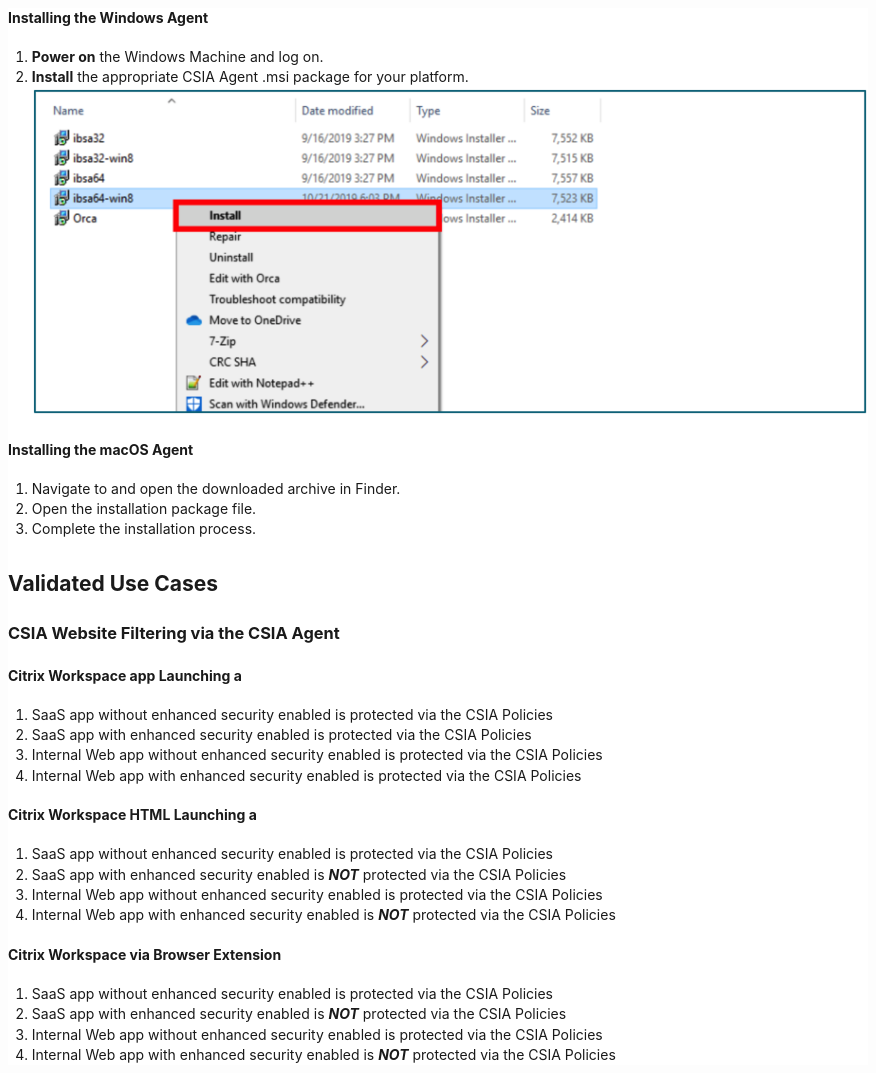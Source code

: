 #### Installing the Windows Agent

1.  **Power on** the Windows Machine and log on.
2.  **Install** the appropriate CSIA Agent .msi package for your platform.  
   ![Citrix SIA AGENT DEPLOY MANUAL](/en-us/tech-zone/learn/media/poc-guides_secure-internet-access-swa_67.png)

#### Installing the macOS Agent

1.  Navigate to and open the downloaded archive in Finder.
2.  Open the installation package file.
3.  Complete the installation process.

## Validated Use Cases

### CSIA Website Filtering via the CSIA Agent

#### Citrix Workspace app Launching a

1.  SaaS app without enhanced security enabled is protected via the CSIA Policies
2.  SaaS app with enhanced security enabled is protected via the CSIA Policies
3.  Internal Web app without enhanced security enabled is protected via the CSIA Policies
4.  Internal Web app with enhanced security enabled is protected via the CSIA Policies

#### Citrix Workspace HTML Launching a

1.  SaaS app without enhanced security enabled is protected via the CSIA Policies
2.  SaaS app with enhanced security enabled is **_NOT_** protected via the CSIA Policies
3.  Internal Web app without enhanced security enabled is protected via the CSIA Policies
4.  Internal Web app with enhanced security enabled is **_NOT_** protected via the CSIA Policies

#### Citrix Workspace via Browser Extension

1.  SaaS app without enhanced security enabled is protected via the CSIA Policies
2.  SaaS app with enhanced security enabled is **_NOT_** protected via the CSIA Policies
3.  Internal Web app without enhanced security enabled is protected via the CSIA Policies
4.  Internal Web app with enhanced security enabled is **_NOT_** protected via the CSIA Policies
